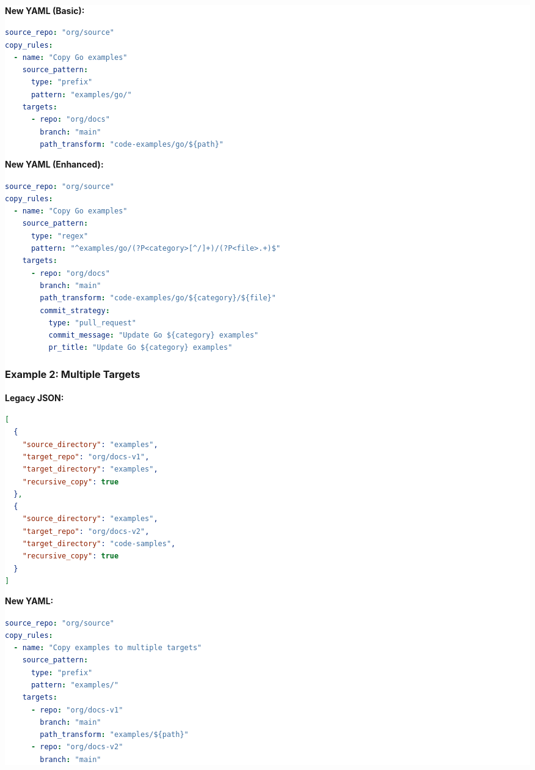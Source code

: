 **New YAML (Basic):**
```yaml
source_repo: "org/source"
copy_rules:
  - name: "Copy Go examples"
    source_pattern:
      type: "prefix"
      pattern: "examples/go/"
    targets:
      - repo: "org/docs"
        branch: "main"
        path_transform: "code-examples/go/${path}"
```

**New YAML (Enhanced):**
```yaml
source_repo: "org/source"
copy_rules:
  - name: "Copy Go examples"
    source_pattern:
      type: "regex"
      pattern: "^examples/go/(?P<category>[^/]+)/(?P<file>.+)$"
    targets:
      - repo: "org/docs"
        branch: "main"
        path_transform: "code-examples/go/${category}/${file}"
        commit_strategy:
          type: "pull_request"
          commit_message: "Update Go ${category} examples"
          pr_title: "Update Go ${category} examples"
```

### Example 2: Multiple Targets

**Legacy JSON:**
```json
[
  {
    "source_directory": "examples",
    "target_repo": "org/docs-v1",
    "target_directory": "examples",
    "recursive_copy": true
  },
  {
    "source_directory": "examples",
    "target_repo": "org/docs-v2",
    "target_directory": "code-samples",
    "recursive_copy": true
  }
]
```

**New YAML:**
```yaml
source_repo: "org/source"
copy_rules:
  - name: "Copy examples to multiple targets"
    source_pattern:
      type: "prefix"
      pattern: "examples/"
    targets:
      - repo: "org/docs-v1"
        branch: "main"
        path_transform: "examples/${path}"
      - repo: "org/docs-v2"
        branch: "main"
```
